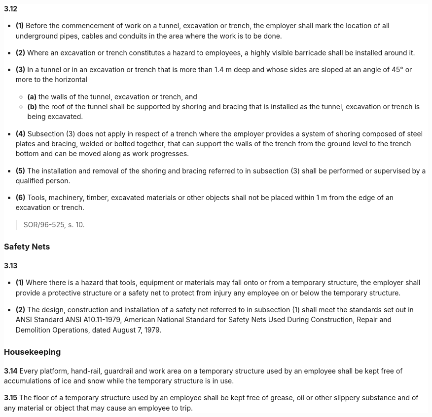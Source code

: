 
**3.12** 

- **(1)** Before the commencement of work on a tunnel, excavation or trench, the employer shall mark the location of all underground pipes, cables and conduits in the area where the work is to be done.

- **(2)** Where an excavation or trench constitutes a hazard to employees, a highly visible barricade shall be installed around it.

- **(3)** In a tunnel or in an excavation or trench that is more than 1.4 m deep and whose sides are sloped at an angle of 45° or more to the horizontal
	- **(a)** the walls of the tunnel, excavation or trench, and
	- **(b)** the roof of the tunnel
shall be supported by shoring and bracing that is installed as the tunnel, excavation or trench is being excavated.

- **(4)** Subsection (3) does not apply in respect of a trench where the employer provides a system of shoring composed of steel plates and bracing, welded or bolted together, that can support the walls of the trench from the ground level to the trench bottom and can be moved along as work progresses.

- **(5)** The installation and removal of the shoring and bracing referred to in subsection (3) shall be performed or supervised by a qualified person.

- **(6)** Tools, machinery, timber, excavated materials or other objects shall not be placed within 1 m from the edge of an excavation or trench.
> SOR/96-525, s. 10.





### Safety Nets


**3.13** 

- **(1)** Where there is a hazard that tools, equipment or materials may fall onto or from a temporary structure, the employer shall provide a protective structure or a safety net to protect from injury any employee on or below the temporary structure.

- **(2)** The design, construction and installation of a safety net referred to in subsection (1) shall meet the standards set out in ANSI Standard ANSI A10.11-1979, American National Standard for Safety Nets Used During Construction, Repair and Demolition Operations, dated August 7, 1979.




### Housekeeping


**3.14** Every platform, hand-rail, guardrail and work area on a temporary structure used by an employee shall be kept free of accumulations of ice and snow while the temporary structure is in use.



**3.15** The floor of a temporary structure used by an employee shall be kept free of grease, oil or other slippery substance and of any material or object that may cause an employee to trip.


